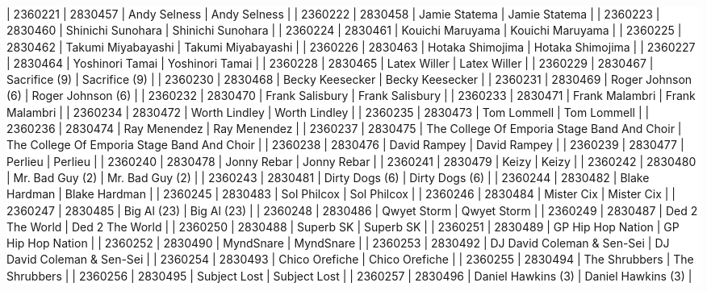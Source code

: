 | 2360221 | 2830457 | Andy Selness | Andy Selness |
| 2360222 | 2830458 | Jamie Statema | Jamie Statema |
| 2360223 | 2830460 | Shinichi Sunohara | Shinichi Sunohara |
| 2360224 | 2830461 | Kouichi Maruyama | Kouichi Maruyama |
| 2360225 | 2830462 | Takumi Miyabayashi | Takumi Miyabayashi |
| 2360226 | 2830463 | Hotaka Shimojima | Hotaka Shimojima |
| 2360227 | 2830464 | Yoshinori Tamai | Yoshinori Tamai |
| 2360228 | 2830465 | Latex Willer | Latex Willer |
| 2360229 | 2830467 | Sacrifice (9) | Sacrifice (9) |
| 2360230 | 2830468 | Becky Keesecker | Becky Keesecker |
| 2360231 | 2830469 | Roger Johnson (6) | Roger Johnson (6) |
| 2360232 | 2830470 | Frank Salisbury | Frank Salisbury |
| 2360233 | 2830471 | Frank Malambri | Frank Malambri |
| 2360234 | 2830472 | Worth Lindley | Worth Lindley |
| 2360235 | 2830473 | Tom Lommell | Tom Lommell |
| 2360236 | 2830474 | Ray Menendez | Ray Menendez |
| 2360237 | 2830475 | The College Of Emporia Stage Band And Choir | The College Of Emporia Stage Band And Choir |
| 2360238 | 2830476 | David Rampey | David Rampey |
| 2360239 | 2830477 | Perlieu | Perlieu |
| 2360240 | 2830478 | Jonny Rebar | Jonny Rebar |
| 2360241 | 2830479 | Keizy | Keizy |
| 2360242 | 2830480 | Mr. Bad Guy (2) | Mr. Bad Guy (2) |
| 2360243 | 2830481 | Dirty Dogs (6) | Dirty Dogs (6) |
| 2360244 | 2830482 | Blake Hardman | Blake Hardman |
| 2360245 | 2830483 | Sol Philcox | Sol Philcox |
| 2360246 | 2830484 | Mister Cix | Mister Cix |
| 2360247 | 2830485 | Big Al (23) | Big Al (23) |
| 2360248 | 2830486 | Qwyet Storm | Qwyet Storm |
| 2360249 | 2830487 | Ded 2 The World | Ded 2 The World |
| 2360250 | 2830488 | Superb SK | Superb SK |
| 2360251 | 2830489 | GP Hip Hop Nation | GP Hip Hop Nation |
| 2360252 | 2830490 | MyndSnare | MyndSnare |
| 2360253 | 2830492 | DJ David Coleman & Sen-Sei | DJ David Coleman & Sen-Sei |
| 2360254 | 2830493 | Chico Orefiche | Chico Orefiche |
| 2360255 | 2830494 | The Shrubbers | The Shrubbers |
| 2360256 | 2830495 | Subject Lost | Subject Lost |
| 2360257 | 2830496 | Daniel Hawkins (3) | Daniel Hawkins (3) |